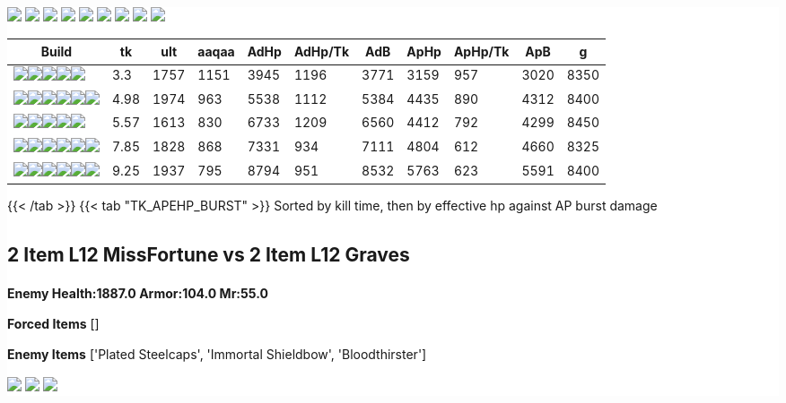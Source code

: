 
![](/Styles/Precision/PressTheAttack/PressTheAttack.png)
![](/Styles/Precision/Overheal.png)
![](/Styles/Precision/LegendAlacrity/LegendAlacrity.png)
![](/Styles/Precision/CoupDeGrace/CoupDeGrace.png)
![](/Styles/Sorcery/AbsoluteFocus/AbsoluteFocus.png)
![](/Styles/Sorcery/GatheringStorm/GatheringStorm.png)
![](/StatMods/StatModsAdaptiveForceIcon.png)
![](/StatMods/StatModsAdaptiveForceIcon.png)
![](/StatMods/StatModsArmorIcon.png)





 Build |tk|ult|aaqaa|AdHp|AdHp/Tk|AdB|ApHp|ApHp/Tk|ApB|g
-|-|-|-|-|-|-|-|-|-|-
![](/item/6672.png)![](/item/3153.png)![](/item/1001.png)![](/item/1055.png)![](/item/1038.png)|3.3|1757|1151|3945|1196|3771|3159|957|3020|8350
![](/item/6672.png)![](/item/6673.png)![](/item/1001.png)![](/item/1055.png)![](/item/1038.png)![](/item/1036.png)|4.98|1974|963|5538|1112|5384|4435|890|4312|8400
![](/item/6672.png)![](/item/3026.png)![](/item/1053.png)![](/item/1055.png)![](/item/3006.png)|5.57|1613|830|6733|1209|6560|4412|792|4299|8450
![](/item/6609.png)![](/item/3026.png)![](/item/1001.png)![](/item/1053.png)![](/item/1055.png)![](/item/1037.png)|7.85|1828|868|7331|934|7111|4804|612|4660|8325
![](/item/6673.png)![](/item/3026.png)![](/item/1001.png)![](/item/1055.png)![](/item/1038.png)![](/item/1036.png)|9.25|1937|795|8794|951|8532|5763|623|5591|8400
{{< /tab >}}
{{< tab "TK_APEHP_BURST" >}}
Sorted by kill time, then by effective hp against AP burst damage
## 2 Item L12 MissFortune vs 2 Item L12 Graves

**Enemy Health:1887.0 Armor:104.0 Mr:55.0**


**Forced Items** []








**Enemy Items** ['Plated Steelcaps', 'Immortal Shieldbow', 'Bloodthirster']





![](/item/3047.png)
![](/item/6673.png)
![](/item/3072.png)


